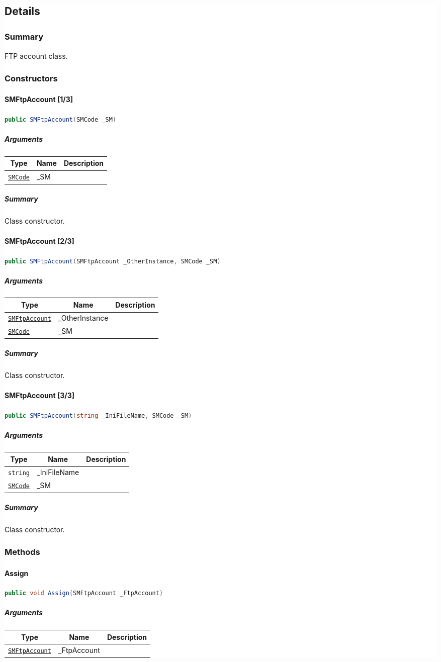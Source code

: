 ## Details
### Summary
FTP account class.

### Constructors
#### SMFtpAccount [1/3]
```csharp
public SMFtpAccount(SMCode _SM)
```
##### Arguments
| Type | Name | Description |
| --- | --- | --- |
| [`SMCode`](./smcodesystem-SMCode) | _SM |   |

##### Summary
Class constructor.

#### SMFtpAccount [2/3]
```csharp
public SMFtpAccount(SMFtpAccount _OtherInstance, SMCode _SM)
```
##### Arguments
| Type | Name | Description |
| --- | --- | --- |
| [`SMFtpAccount`](smcodesystem-SMFtpAccount) | _OtherInstance |   |
| [`SMCode`](./smcodesystem-SMCode) | _SM |   |

##### Summary
Class constructor.

#### SMFtpAccount [3/3]
```csharp
public SMFtpAccount(string _IniFileName, SMCode _SM)
```
##### Arguments
| Type | Name | Description |
| --- | --- | --- |
| `string` | _IniFileName |   |
| [`SMCode`](./smcodesystem-SMCode) | _SM |   |

##### Summary
Class constructor.

### Methods
#### Assign
```csharp
public void Assign(SMFtpAccount _FtpAccount)
```
##### Arguments
| Type | Name | Description |
| --- | --- | --- |
| [`SMFtpAccount`](smcodesystem-SMFtpAccount) | _FtpAccount |   |
